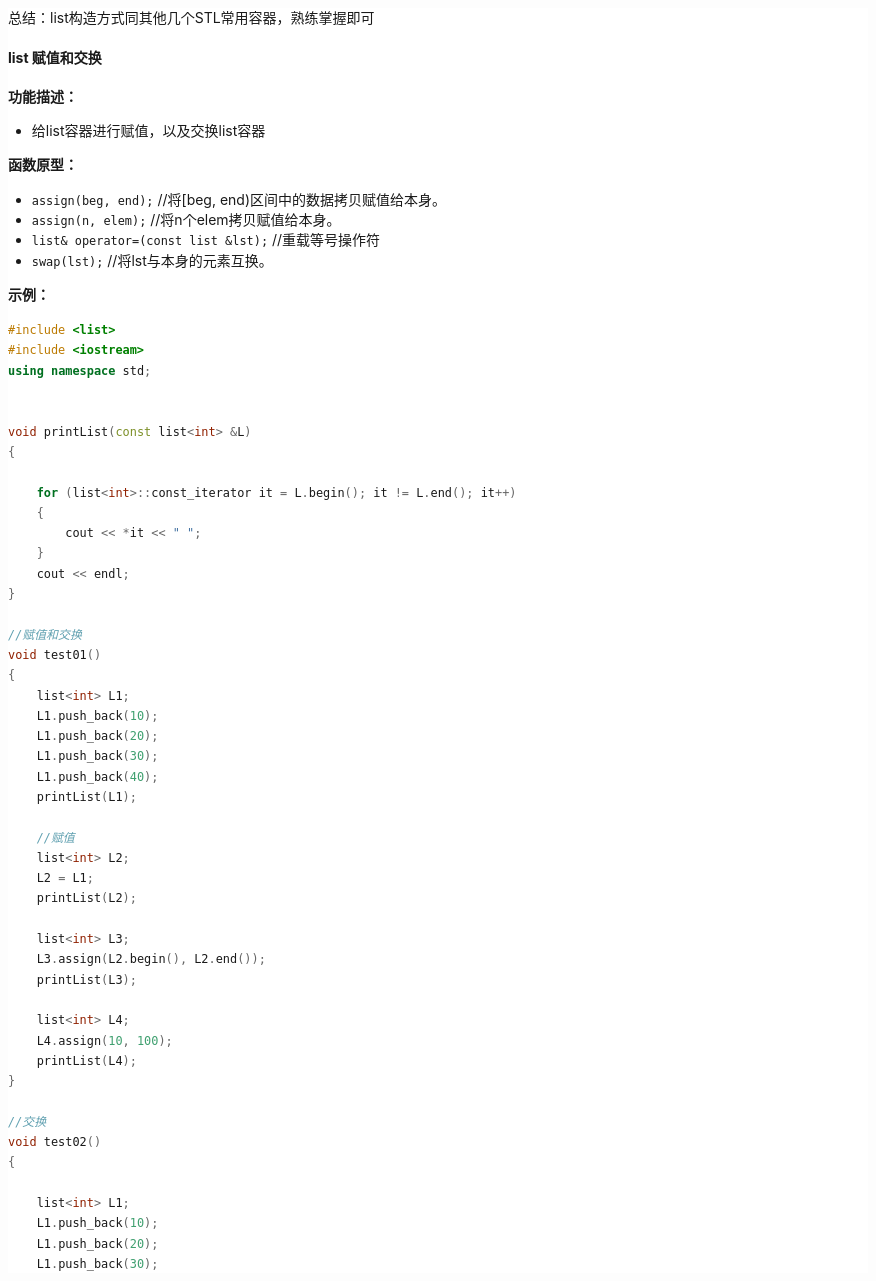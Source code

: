 总结：list构造方式同其他几个STL常用容器，熟练掌握即可

#### list 赋值和交换

**功能描述：**

* 给list容器进行赋值，以及交换list容器

**函数原型：**

* `assign(beg, end);`            //将[beg, end)区间中的数据拷贝赋值给本身。
* `assign(n, elem);`              //将n个elem拷贝赋值给本身。
* `list& operator=(const list &lst);`         //重载等号操作符
* `swap(lst);`                         //将lst与本身的元素互换。



**示例：**

```C++
#include <list>
#include <iostream>
using namespace std;


void printList(const list<int> &L)
{

	for (list<int>::const_iterator it = L.begin(); it != L.end(); it++)
	{
		cout << *it << " ";
	}
	cout << endl;
}

//赋值和交换
void test01()
{
	list<int> L1;
	L1.push_back(10);
	L1.push_back(20);
	L1.push_back(30);
	L1.push_back(40);
	printList(L1);

	//赋值
	list<int> L2;
	L2 = L1;
	printList(L2);

	list<int> L3;
	L3.assign(L2.begin(), L2.end());
	printList(L3);

	list<int> L4;
	L4.assign(10, 100);
	printList(L4);
}

//交换
void test02()
{

	list<int> L1;
	L1.push_back(10);
	L1.push_back(20);
	L1.push_back(30);
```